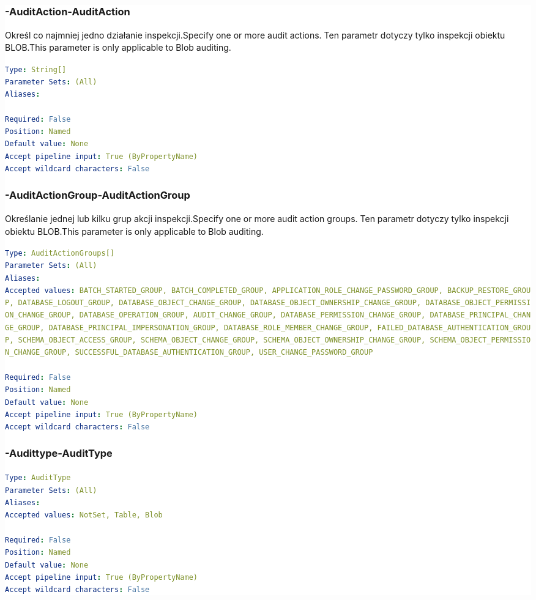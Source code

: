 ### <span data-ttu-id="d0f7c-128">-AuditAction</span><span class="sxs-lookup"><span data-stu-id="d0f7c-128">-AuditAction</span></span>
<span data-ttu-id="d0f7c-129">Określ co najmniej jedno działanie inspekcji.</span><span class="sxs-lookup"><span data-stu-id="d0f7c-129">Specify one or more audit actions.</span></span>
<span data-ttu-id="d0f7c-130">Ten parametr dotyczy tylko inspekcji obiektu BLOB.</span><span class="sxs-lookup"><span data-stu-id="d0f7c-130">This parameter is only applicable to Blob auditing.</span></span>

```yaml
Type: String[]
Parameter Sets: (All)
Aliases:

Required: False
Position: Named
Default value: None
Accept pipeline input: True (ByPropertyName)
Accept wildcard characters: False
```

### <span data-ttu-id="d0f7c-131">-AuditActionGroup</span><span class="sxs-lookup"><span data-stu-id="d0f7c-131">-AuditActionGroup</span></span>
<span data-ttu-id="d0f7c-132">Określanie jednej lub kilku grup akcji inspekcji.</span><span class="sxs-lookup"><span data-stu-id="d0f7c-132">Specify one or more audit action groups.</span></span>
<span data-ttu-id="d0f7c-133">Ten parametr dotyczy tylko inspekcji obiektu BLOB.</span><span class="sxs-lookup"><span data-stu-id="d0f7c-133">This parameter is only applicable to Blob auditing.</span></span>

```yaml
Type: AuditActionGroups[]
Parameter Sets: (All)
Aliases:
Accepted values: BATCH_STARTED_GROUP, BATCH_COMPLETED_GROUP, APPLICATION_ROLE_CHANGE_PASSWORD_GROUP, BACKUP_RESTORE_GROUP, DATABASE_LOGOUT_GROUP, DATABASE_OBJECT_CHANGE_GROUP, DATABASE_OBJECT_OWNERSHIP_CHANGE_GROUP, DATABASE_OBJECT_PERMISSION_CHANGE_GROUP, DATABASE_OPERATION_GROUP, AUDIT_CHANGE_GROUP, DATABASE_PERMISSION_CHANGE_GROUP, DATABASE_PRINCIPAL_CHANGE_GROUP, DATABASE_PRINCIPAL_IMPERSONATION_GROUP, DATABASE_ROLE_MEMBER_CHANGE_GROUP, FAILED_DATABASE_AUTHENTICATION_GROUP, SCHEMA_OBJECT_ACCESS_GROUP, SCHEMA_OBJECT_CHANGE_GROUP, SCHEMA_OBJECT_OWNERSHIP_CHANGE_GROUP, SCHEMA_OBJECT_PERMISSION_CHANGE_GROUP, SUCCESSFUL_DATABASE_AUTHENTICATION_GROUP, USER_CHANGE_PASSWORD_GROUP

Required: False
Position: Named
Default value: None
Accept pipeline input: True (ByPropertyName)
Accept wildcard characters: False
```

### <span data-ttu-id="d0f7c-134">-Audittype</span><span class="sxs-lookup"><span data-stu-id="d0f7c-134">-AuditType</span></span>
```yaml
Type: AuditType
Parameter Sets: (All)
Aliases:
Accepted values: NotSet, Table, Blob

Required: False
Position: Named
Default value: None
Accept pipeline input: True (ByPropertyName)
Accept wildcard characters: False
```
